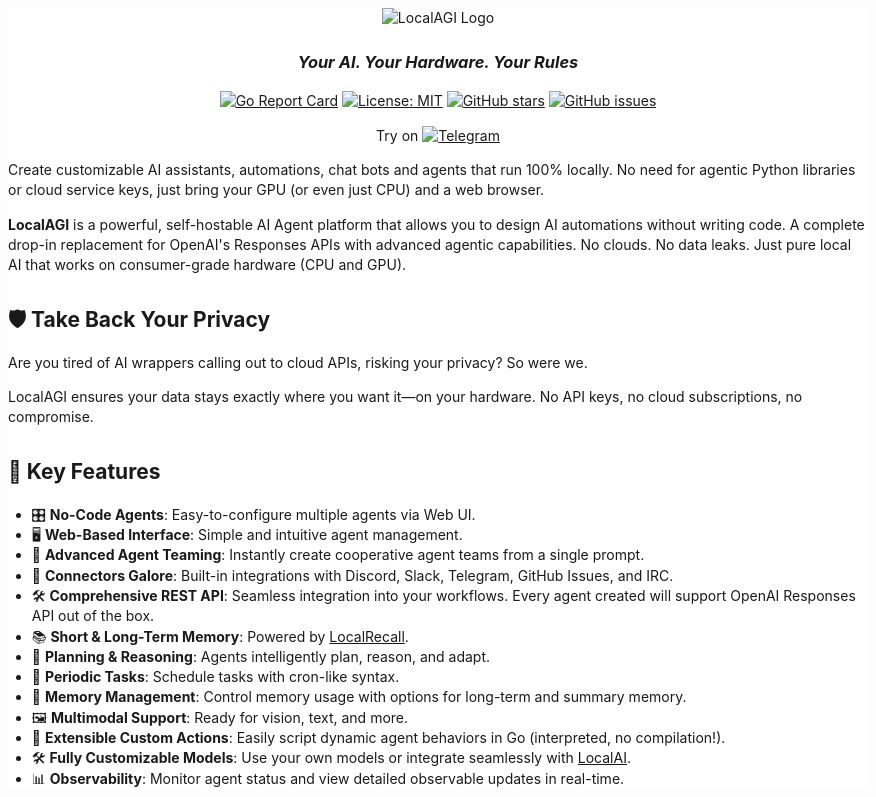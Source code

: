 <p align="center">
  <img src="./webui/react-ui/public/logo_1.png" alt="LocalAGI Logo" width="220"/>
</p>

<h3 align="center"><em>Your AI. Your Hardware. Your Rules</em></h3>

<div align="center">
  
[![Go Report Card](https://goreportcard.com/badge/github.com/mudler/LocalAGI)](https://goreportcard.com/report/github.com/mudler/LocalAGI)
[![License: MIT](https://img.shields.io/badge/License-MIT-yellow.svg)](https://opensource.org/licenses/MIT)
[![GitHub stars](https://img.shields.io/github/stars/mudler/LocalAGI)](https://github.com/mudler/LocalAGI/stargazers)
[![GitHub issues](https://img.shields.io/github/issues/mudler/LocalAGI)](https://github.com/mudler/LocalAGI/issues)


Try on [![Telegram](https://img.shields.io/badge/Telegram-2CA5E0?style=for-the-badge&logo=telegram&logoColor=white)](https://t.me/LocalAGI_bot)

</div>

Create customizable AI assistants, automations, chat bots and agents that run 100% locally. No need for agentic Python libraries or cloud service keys, just bring your GPU (or even just CPU) and a web browser.

**LocalAGI** is a powerful, self-hostable AI Agent platform that allows you to design AI automations without writing code. A complete drop-in replacement for OpenAI's Responses APIs with advanced agentic capabilities. No clouds. No data leaks. Just pure local AI that works on consumer-grade hardware (CPU and GPU).

## 🛡️ Take Back Your Privacy

Are you tired of AI wrappers calling out to cloud APIs, risking your privacy? So were we.

LocalAGI ensures your data stays exactly where you want it—on your hardware. No API keys, no cloud subscriptions, no compromise.

## 🌟 Key Features

- 🎛 **No-Code Agents**: Easy-to-configure multiple agents via Web UI.
- 🖥 **Web-Based Interface**: Simple and intuitive agent management.
- 🤖 **Advanced Agent Teaming**: Instantly create cooperative agent teams from a single prompt.
- 📡 **Connectors Galore**: Built-in integrations with Discord, Slack, Telegram, GitHub Issues, and IRC.
- 🛠 **Comprehensive REST API**: Seamless integration into your workflows. Every agent created will support OpenAI Responses API out of the box.
- 📚 **Short & Long-Term Memory**: Powered by [LocalRecall](https://github.com/mudler/LocalRecall).
- 🧠 **Planning & Reasoning**: Agents intelligently plan, reason, and adapt.
- 🔄 **Periodic Tasks**: Schedule tasks with cron-like syntax.
- 💾 **Memory Management**: Control memory usage with options for long-term and summary memory.
- 🖼 **Multimodal Support**: Ready for vision, text, and more.
- 🔧 **Extensible Custom Actions**: Easily script dynamic agent behaviors in Go (interpreted, no compilation!).
- 🛠 **Fully Customizable Models**: Use your own models or integrate seamlessly with [LocalAI](https://github.com/mudler/LocalAI).
- 📊 **Observability**: Monitor agent status and view detailed observable updates in real-time.
